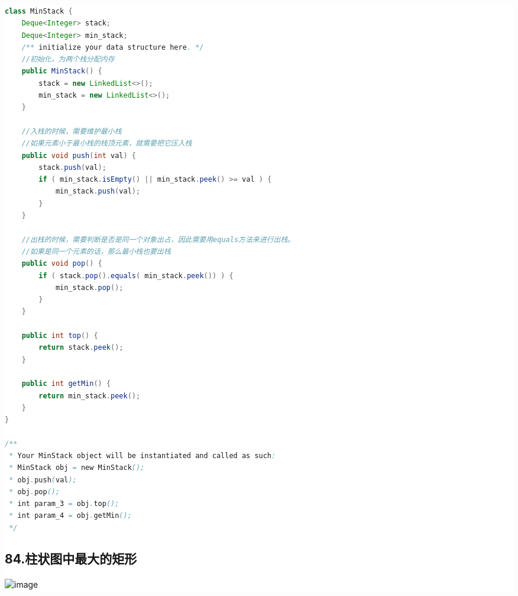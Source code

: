 ```java
class MinStack {
    Deque<Integer> stack;
    Deque<Integer> min_stack;
    /** initialize your data structure here. */
    //初始化，为两个栈分配内存
    public MinStack() {
        stack = new LinkedList<>();
        min_stack = new LinkedList<>();
    }
    
    //入栈的时候，需要维护最小栈
    //如果元素小于最小栈的栈顶元素，就需要把它压入栈
    public void push(int val) {
        stack.push(val);
        if ( min_stack.isEmpty() || min_stack.peek() >= val ) {
            min_stack.push(val);
        }
    }
    
    //出栈的时候，需要判断是否是同一个对象出占，因此需要用equals方法来进行出栈。
    //如果是同一个元素的话，那么最小栈也要出栈
    public void pop() {
        if ( stack.pop().equals( min_stack.peek()) ) {
            min_stack.pop();
        }
    }
    
    public int top() {
        return stack.peek();
    }
    
    public int getMin() {
        return min_stack.peek();
    }
}

/**
 * Your MinStack object will be instantiated and called as such:
 * MinStack obj = new MinStack();
 * obj.push(val);
 * obj.pop();
 * int param_3 = obj.top();
 * int param_4 = obj.getMin();
 */
```

## 84.柱状图中最大的矩形

![image](https://tva1.sinaimg.cn/large/0085EwgIgy1gotmyb4flbj305805ot8i.jpg)
